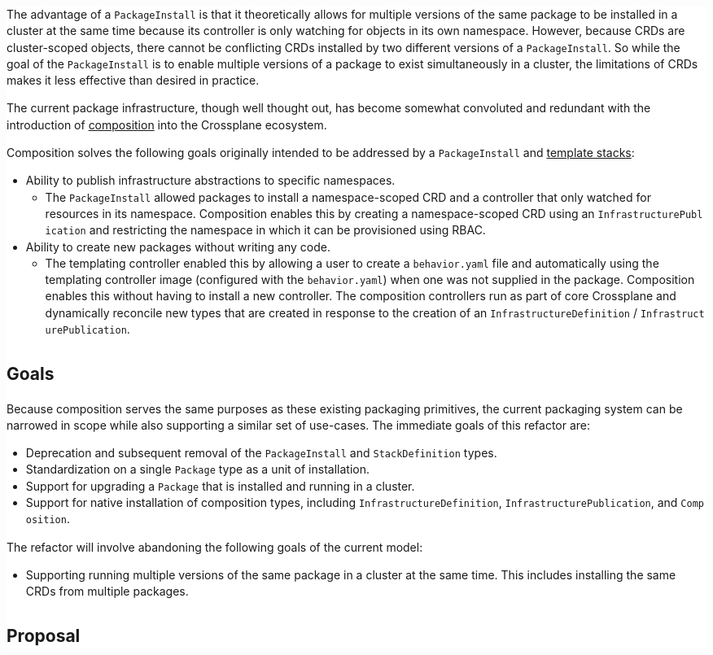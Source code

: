 The advantage of a `PackageInstall` is that it theoretically allows for multiple
versions of the same package to be installed in a cluster at the same time
because its controller is only watching for objects in its own namespace.
However, because CRDs are cluster-scoped objects, there cannot be conflicting
CRDs installed by two different versions of a `PackageInstall`. So while the
goal of the `PackageInstall` is to enable multiple versions of a package to
exist simultaneously in a cluster, the limitations of CRDs makes it less
effective than desired in practice.

The current package infrastructure, though well thought out, has become somewhat
convoluted and redundant with the introduction of
[composition](https://github.com/crossplane/crossplane/blob/master/design/design-doc-composition.md)
into the Crossplane ecosystem.

Composition solves the following goals originally intended to be addressed by a
`PackageInstall` and [template
stacks](https://github.com/crossplane/crossplane/blob/master/design/one-pager-resource-packs.md):

- Ability to publish infrastructure abstractions to specific namespaces.
  - The `PackageInstall` allowed packages to install a namespace-scoped CRD and
    a controller that only watched for resources in its namespace. Composition
    enables this by creating a namespace-scoped CRD using an
    `InfrastructurePublication` and restricting the namespace in which it can be
    provisioned using RBAC.
- Ability to create new packages without writing any code.
  - The templating controller enabled this by allowing a user to create a
    `behavior.yaml` file and automatically using the templating controller image
    (configured with the `behavior.yaml`) when one was not supplied in the
    package. Composition enables this without having to install a new
    controller. The composition controllers run as part of core Crossplane and
    dynamically reconcile new types that are created in response to the creation
    of an `InfrastructureDefinition` / `InfrastructurePublication`.

## Goals

Because composition serves the same purposes as these existing packaging
primitives, the current packaging system can be narrowed in scope while also
supporting a similar set of use-cases. The immediate goals of this refactor are:

- Deprecation and subsequent removal of the `PackageInstall` and
  `StackDefinition` types.
- Standardization on a single `Package` type as a unit of installation.
- Support for upgrading a `Package` that is installed and running in a cluster.
- Support for native installation of composition types, including
  `InfrastructureDefinition`, `InfrastructurePublication`, and `Composition`.

The refactor will involve abandoning the following goals of the current model:

- Supporting running multiple versions of the same package in a cluster at the
  same time. This includes installing the same CRDs from multiple packages.

## Proposal
